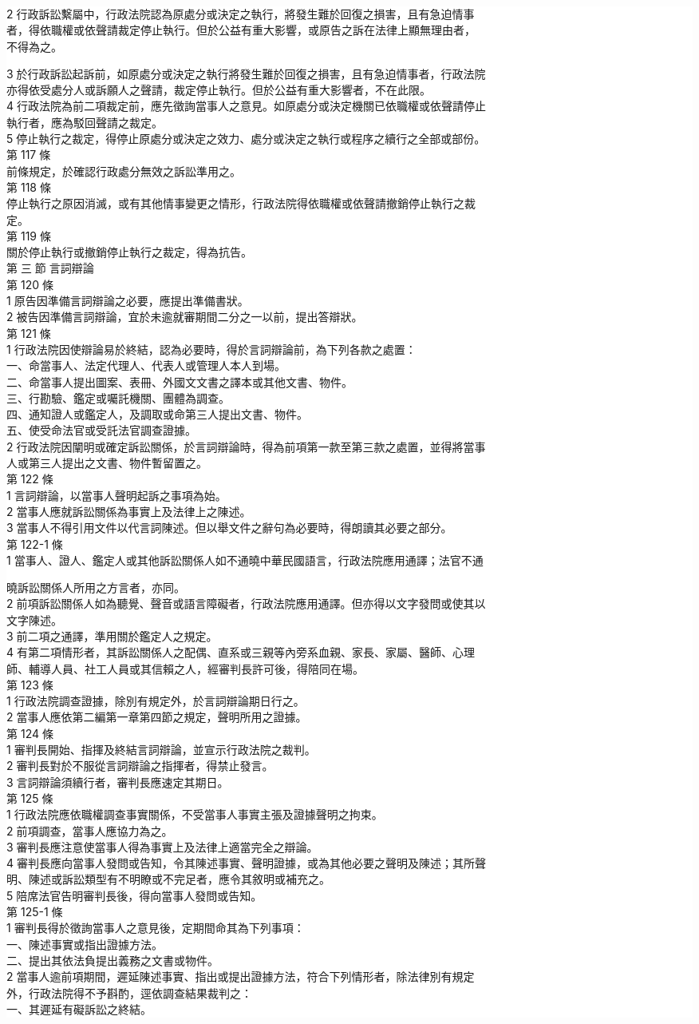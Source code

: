 2 行政訴訟繫屬中，行政法院認為原處分或決定之執行，將發生難於回復之損害，且有急迫情事  
者，得依職權或依聲請裁定停止執行。但於公益有重大影響，或原告之訴在法律上顯無理由者，  
不得為之。  


3 於行政訴訟起訴前，如原處分或決定之執行將發生難於回復之損害，且有急迫情事者，行政法院  
亦得依受處分人或訴願人之聲請，裁定停止執行。但於公益有重大影響者，不在此限。  
4 行政法院為前二項裁定前，應先徵詢當事人之意見。如原處分或決定機關已依職權或依聲請停止  
執行者，應為駁回聲請之裁定。  
5 停止執行之裁定，得停止原處分或決定之效力、處分或決定之執行或程序之續行之全部或部份。  
第 117 條  
前條規定，於確認行政處分無效之訴訟準用之。  
第 118 條  
停止執行之原因消滅，或有其他情事變更之情形，行政法院得依職權或依聲請撤銷停止執行之裁  
定。  
第 119 條  
關於停止執行或撤銷停止執行之裁定，得為抗告。  
第 三 節 言詞辯論  
第 120 條  
1 原告因準備言詞辯論之必要，應提出準備書狀。  
2 被告因準備言詞辯論，宜於未逾就審期間二分之一以前，提出答辯狀。  
第 121 條  
1 行政法院因使辯論易於終結，認為必要時，得於言詞辯論前，為下列各款之處置：  
一、命當事人、法定代理人、代表人或管理人本人到場。  
二、命當事人提出圖案、表冊、外國文文書之譯本或其他文書、物件。  
三、行勘驗、鑑定或囑託機關、團體為調查。  
四、通知證人或鑑定人，及調取或命第三人提出文書、物件。  
五、使受命法官或受託法官調查證據。  
2 行政法院因闡明或確定訴訟關係，於言詞辯論時，得為前項第一款至第三款之處置，並得將當事  
人或第三人提出之文書、物件暫留置之。  
第 122 條  
1 言詞辯論，以當事人聲明起訴之事項為始。  
2 當事人應就訴訟關係為事實上及法律上之陳述。  
3 當事人不得引用文件以代言詞陳述。但以舉文件之辭句為必要時，得朗讀其必要之部分。  
第 122-1 條  
1 當事人、證人、鑑定人或其他訴訟關係人如不通曉中華民國語言，行政法院應用通譯；法官不通  


曉訴訟關係人所用之方言者，亦同。  
2 前項訴訟關係人如為聽覺、聲音或語言障礙者，行政法院應用通譯。但亦得以文字發問或使其以  
文字陳述。  
3 前二項之通譯，準用關於鑑定人之規定。  
4 有第二項情形者，其訴訟關係人之配偶、直系或三親等內旁系血親、家長、家屬、醫師、心理  
師、輔導人員、社工人員或其信賴之人，經審判長許可後，得陪同在場。  
第 123 條  
1 行政法院調查證據，除別有規定外，於言詞辯論期日行之。  
2 當事人應依第二編第一章第四節之規定，聲明所用之證據。  
第 124 條  
1 審判長開始、指揮及終結言詞辯論，並宣示行政法院之裁判。  
2 審判長對於不服從言詞辯論之指揮者，得禁止發言。  
3 言詞辯論須續行者，審判長應速定其期日。  
第 125 條  
1 行政法院應依職權調查事實關係，不受當事人事實主張及證據聲明之拘束。  
2 前項調查，當事人應協力為之。  
3 審判長應注意使當事人得為事實上及法律上適當完全之辯論。  
4 審判長應向當事人發問或告知，令其陳述事實、聲明證據，或為其他必要之聲明及陳述；其所聲  
明、陳述或訴訟類型有不明瞭或不完足者，應令其敘明或補充之。  
5 陪席法官告明審判長後，得向當事人發問或告知。  
第 125-1 條  
1 審判長得於徵詢當事人之意見後，定期間命其為下列事項：  
一、陳述事實或指出證據方法。  
二、提出其依法負提出義務之文書或物件。  
2 當事人逾前項期間，遲延陳述事實、指出或提出證據方法，符合下列情形者，除法律別有規定  
外，行政法院得不予斟酌，逕依調查結果裁判之：  
一、其遲延有礙訴訟之終結。  